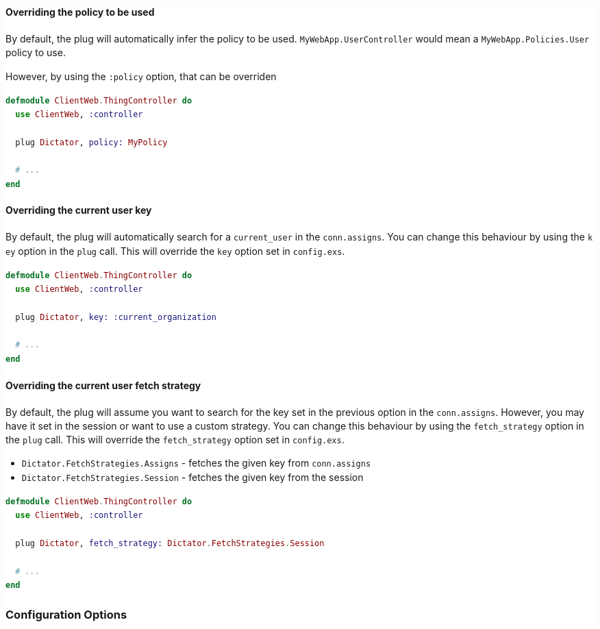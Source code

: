 #### Overriding the policy to be used

By default, the plug will automatically infer the policy to be used.
`MyWebApp.UserController` would mean a `MyWebApp.Policies.User` policy to use.

However, by using the `:policy` option, that can be overriden

```elixir
defmodule ClientWeb.ThingController do
  use ClientWeb, :controller

  plug Dictator, policy: MyPolicy

  # ...
end
```

#### Overriding the current user key

By default, the plug will automatically search for a `current_user` in the
`conn.assigns`. You can change this behaviour by using the `key` option
in the `plug` call. This will override the `key` option set in `config.exs`.

```elixir
defmodule ClientWeb.ThingController do
  use ClientWeb, :controller

  plug Dictator, key: :current_organization

  # ...
end
```

#### Overriding the current user fetch strategy

By default, the plug will assume you want to search for the key set in the
previous option in the `conn.assigns`. However, you may have it set in the
session or want to use a custom strategy. You can change this behaviour by
using the `fetch_strategy` option in the `plug` call. This will override the
`fetch_strategy` option set in `config.exs`.

- `Dictator.FetchStrategies.Assigns` - fetches the given key from `conn.assigns`
- `Dictator.FetchStrategies.Session` - fetches the given key from the session

```elixir
defmodule ClientWeb.ThingController do
  use ClientWeb, :controller

  plug Dictator, fetch_strategy: Dictator.FetchStrategies.Session

  # ...
end
```

### Configuration Options
